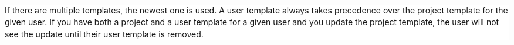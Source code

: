 If there are multiple templates, the newest one is used. A user template always takes precedence over the 
project template for the given user. If you have both a project and a user template for a given user and you update the 
project template, the user will not see the update until their user template is removed.
